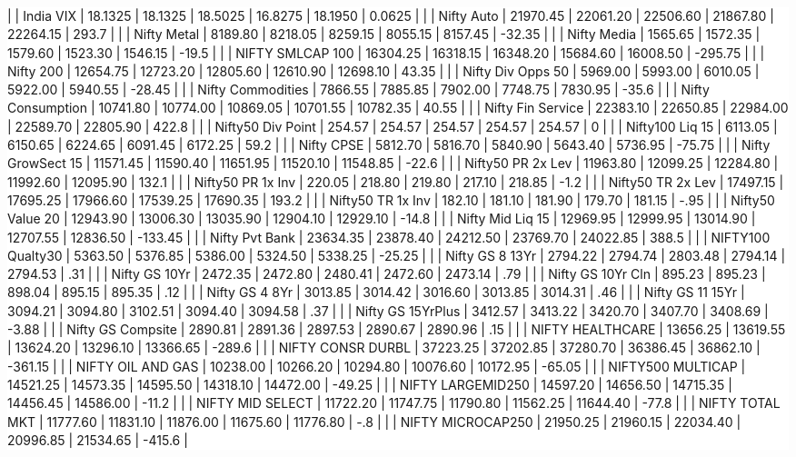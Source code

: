 |  | India VIX | 18.1325 | 18.1325 | 18.5025 | 16.8275 | 18.1950 | 0.0625 |
|  | Nifty Auto | 21970.45 | 22061.20 | 22506.60 | 21867.80 | 22264.15 | 293.7 |
|  | Nifty Metal | 8189.80 | 8218.05 | 8259.15 | 8055.15 | 8157.45 | -32.35 |
|  | Nifty Media | 1565.65 | 1572.35 | 1579.60 | 1523.30 | 1546.15 | -19.5 |
|  | NIFTY SMLCAP 100 | 16304.25 | 16318.15 | 16348.20 | 15684.60 | 16008.50 | -295.75 |
|  | Nifty 200 | 12654.75 | 12723.20 | 12805.60 | 12610.90 | 12698.10 | 43.35 |
|  | Nifty Div Opps 50 | 5969.00 | 5993.00 | 6010.05 | 5922.00 | 5940.55 | -28.45 |
|  | Nifty Commodities | 7866.55 | 7885.85 | 7902.00 | 7748.75 | 7830.95 | -35.6 |
|  | Nifty Consumption | 10741.80 | 10774.00 | 10869.05 | 10701.55 | 10782.35 | 40.55 |
|  | Nifty Fin Service | 22383.10 | 22650.85 | 22984.00 | 22589.70 | 22805.90 | 422.8 |
|  | Nifty50 Div Point | 254.57 | 254.57 | 254.57 | 254.57 | 254.57 | 0 |
|  | Nifty100 Liq 15 | 6113.05 | 6150.65 | 6224.65 | 6091.45 | 6172.25 | 59.2 |
|  | Nifty CPSE | 5812.70 | 5816.70 | 5840.90 | 5643.40 | 5736.95 | -75.75 |
|  | Nifty GrowSect 15 | 11571.45 | 11590.40 | 11651.95 | 11520.10 | 11548.85 | -22.6 |
|  | Nifty50 PR 2x Lev | 11963.80 | 12099.25 | 12284.80 | 11992.60 | 12095.90 | 132.1 |
|  | Nifty50 PR 1x Inv | 220.05 | 218.80 | 219.80 | 217.10 | 218.85 | -1.2 |
|  | Nifty50 TR 2x Lev | 17497.15 | 17695.25 | 17966.60 | 17539.25 | 17690.35 | 193.2 |
|  | Nifty50 TR 1x Inv | 182.10 | 181.10 | 181.90 | 179.70 | 181.15 | -.95 |
|  | Nifty50 Value 20 | 12943.90 | 13006.30 | 13035.90 | 12904.10 | 12929.10 | -14.8 |
|  | Nifty Mid Liq 15 | 12969.95 | 12999.95 | 13014.90 | 12707.55 | 12836.50 | -133.45 |
|  | Nifty Pvt Bank | 23634.35 | 23878.40 | 24212.50 | 23769.70 | 24022.85 | 388.5 |
|  | NIFTY100 Qualty30 | 5363.50 | 5376.85 | 5386.00 | 5324.50 | 5338.25 | -25.25 |
|  | Nifty GS 8 13Yr | 2794.22 | 2794.74 | 2803.48 | 2794.14 | 2794.53 | .31 |
|  | Nifty GS 10Yr | 2472.35 | 2472.80 | 2480.41 | 2472.60 | 2473.14 | .79 |
|  | Nifty GS 10Yr Cln | 895.23 | 895.23 | 898.04 | 895.15 | 895.35 | .12 |
|  | Nifty GS 4 8Yr | 3013.85 | 3014.42 | 3016.60 | 3013.85 | 3014.31 | .46 |
|  | Nifty GS 11 15Yr | 3094.21 | 3094.80 | 3102.51 | 3094.40 | 3094.58 | .37 |
|  | Nifty GS 15YrPlus | 3412.57 | 3413.22 | 3420.70 | 3407.70 | 3408.69 | -3.88 |
|  | Nifty GS Compsite | 2890.81 | 2891.36 | 2897.53 | 2890.67 | 2890.96 | .15 |
|  | NIFTY HEALTHCARE | 13656.25 | 13619.55 | 13624.20 | 13296.10 | 13366.65 | -289.6 |
|  | NIFTY CONSR DURBL | 37223.25 | 37202.85 | 37280.70 | 36386.45 | 36862.10 | -361.15 |
|  | NIFTY OIL AND GAS | 10238.00 | 10266.20 | 10294.80 | 10076.60 | 10172.95 | -65.05 |
|  | NIFTY500 MULTICAP | 14521.25 | 14573.35 | 14595.50 | 14318.10 | 14472.00 | -49.25 |
|  | NIFTY LARGEMID250 | 14597.20 | 14656.50 | 14715.35 | 14456.45 | 14586.00 | -11.2 |
|  | NIFTY MID SELECT | 11722.20 | 11747.75 | 11790.80 | 11562.25 | 11644.40 | -77.8 |
|  | NIFTY TOTAL MKT | 11777.60 | 11831.10 | 11876.00 | 11675.60 | 11776.80 | -.8 |
|  | NIFTY MICROCAP250 | 21950.25 | 21960.15 | 22034.40 | 20996.85 | 21534.65 | -415.6 |